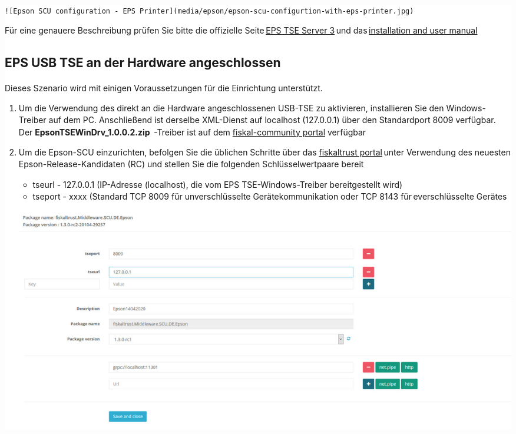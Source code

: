     ![Epson SCU configuration - EPS Printer](media/epson/epson-scu-configurtion-with-eps-printer.jpg)

Für eine genauere Beschreibung prüfen Sie bitte die offizielle Seite [EPS TSE Server 3](https://www.seh-technology.com/services/downloads/download-fiscal-solutions/eps-tse-server-3.html) und das [installation and user manual](https://support.vendhq.com/hc/en-us/articles/201378420-How-do-I-set-up-my-Epson-TM-T88V-Printer-to-work-on-a-wireless-network)  

## EPS USB TSE an der Hardware angeschlossen

Dieses Szenario wird mit einigen Voraussetzungen für die Einrichtung unterstützt.

1. Um die Verwendung des direkt an die Hardware angeschlossenen USB-TSE zu aktivieren, installieren Sie den Windows-Treiber auf dem PC. Anschließend ist derselbe XML-Dienst auf localhost (127.0.0.1) über den Standardport 8009 verfügbar. Der **EpsonTSEWinDrv_1.0.0.2.zip**  -Treiber ist auf dem [fiskal-community portal]((https://www.fiscal-community.com/downloads)) verfügbar

2. Um die Epson-SCU einzurichten, befolgen Sie die üblichen Schritte über das [fiskaltrust portal](https://portal.fiskaltrust.de/) unter Verwendung des neuesten Epson-Release-Kandidaten (RC) und stellen Sie die folgenden Schlüsselwertpaare bereit

    - tseurl - 127.0.0.1 (IP-Adresse (localhost), die vom EPS TSE-Windows-Treiber bereitgestellt wird)  
    - tseport - xxxx (Standard TCP 8009 für unverschlüsselte Gerätekommunikation oder TCP 8143 für everschlüsselte Gerätes

    ![Epson USB TSE](media/epson/epson-scu-configurtion-with-eps-driver.jpg)
